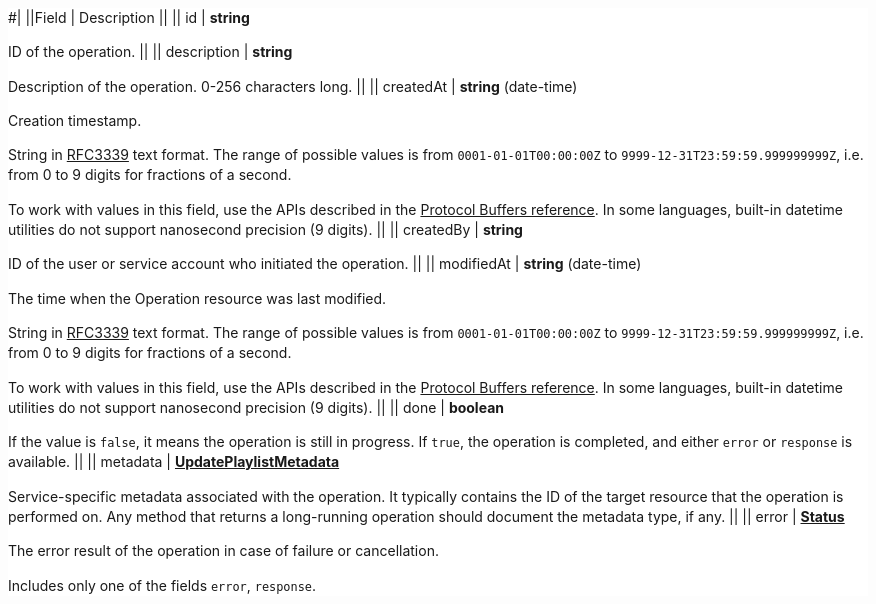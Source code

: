 #|
||Field | Description ||
|| id | **string**

ID of the operation. ||
|| description | **string**

Description of the operation. 0-256 characters long. ||
|| createdAt | **string** (date-time)

Creation timestamp.

String in [RFC3339](https://www.ietf.org/rfc/rfc3339.txt) text format. The range of possible values is from
`0001-01-01T00:00:00Z` to `9999-12-31T23:59:59.999999999Z`, i.e. from 0 to 9 digits for fractions of a second.

To work with values in this field, use the APIs described in the
[Protocol Buffers reference](https://developers.google.com/protocol-buffers/docs/reference/overview).
In some languages, built-in datetime utilities do not support nanosecond precision (9 digits). ||
|| createdBy | **string**

ID of the user or service account who initiated the operation. ||
|| modifiedAt | **string** (date-time)

The time when the Operation resource was last modified.

String in [RFC3339](https://www.ietf.org/rfc/rfc3339.txt) text format. The range of possible values is from
`0001-01-01T00:00:00Z` to `9999-12-31T23:59:59.999999999Z`, i.e. from 0 to 9 digits for fractions of a second.

To work with values in this field, use the APIs described in the
[Protocol Buffers reference](https://developers.google.com/protocol-buffers/docs/reference/overview).
In some languages, built-in datetime utilities do not support nanosecond precision (9 digits). ||
|| done | **boolean**

If the value is `false`, it means the operation is still in progress.
If `true`, the operation is completed, and either `error` or `response` is available. ||
|| metadata | **[UpdatePlaylistMetadata](#yandex.cloud.video.v1.UpdatePlaylistMetadata)**

Service-specific metadata associated with the operation.
It typically contains the ID of the target resource that the operation is performed on.
Any method that returns a long-running operation should document the metadata type, if any. ||
|| error | **[Status](#google.rpc.Status)**

The error result of the operation in case of failure or cancellation.

Includes only one of the fields `error`, `response`.
